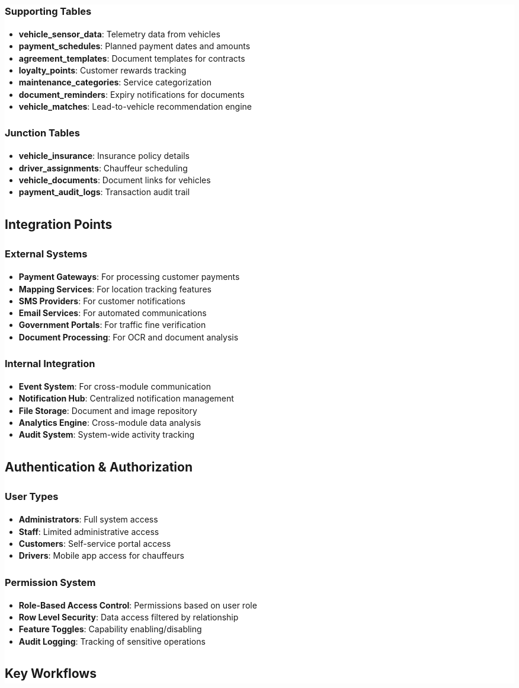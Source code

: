 ### Supporting Tables
- **vehicle_sensor_data**: Telemetry data from vehicles
- **payment_schedules**: Planned payment dates and amounts
- **agreement_templates**: Document templates for contracts
- **loyalty_points**: Customer rewards tracking
- **maintenance_categories**: Service categorization
- **document_reminders**: Expiry notifications for documents
- **vehicle_matches**: Lead-to-vehicle recommendation engine

### Junction Tables
- **vehicle_insurance**: Insurance policy details
- **driver_assignments**: Chauffeur scheduling
- **vehicle_documents**: Document links for vehicles
- **payment_audit_logs**: Transaction audit trail

## Integration Points

### External Systems
- **Payment Gateways**: For processing customer payments
- **Mapping Services**: For location tracking features
- **SMS Providers**: For customer notifications
- **Email Services**: For automated communications
- **Government Portals**: For traffic fine verification
- **Document Processing**: For OCR and document analysis

### Internal Integration
- **Event System**: For cross-module communication
- **Notification Hub**: Centralized notification management
- **File Storage**: Document and image repository
- **Analytics Engine**: Cross-module data analysis
- **Audit System**: System-wide activity tracking

## Authentication & Authorization

### User Types
- **Administrators**: Full system access
- **Staff**: Limited administrative access
- **Customers**: Self-service portal access
- **Drivers**: Mobile app access for chauffeurs

### Permission System
- **Role-Based Access Control**: Permissions based on user role
- **Row Level Security**: Data access filtered by relationship
- **Feature Toggles**: Capability enabling/disabling
- **Audit Logging**: Tracking of sensitive operations

## Key Workflows
